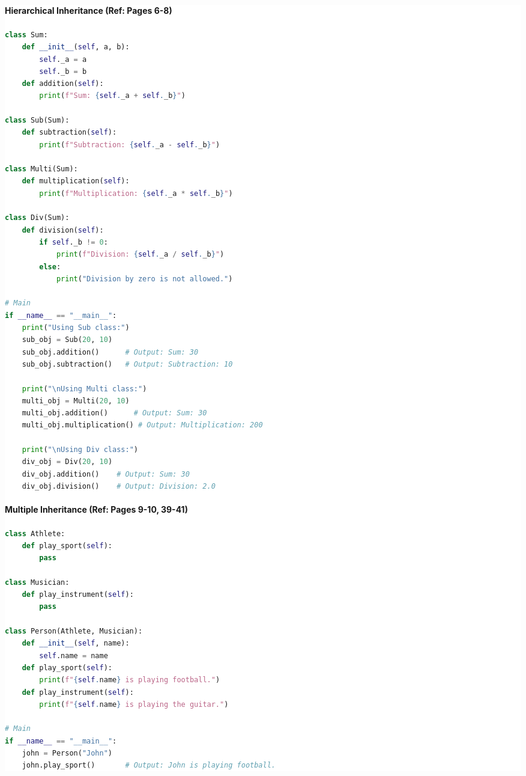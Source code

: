 #### Hierarchical Inheritance (Ref: Pages 6-8)
```python
class Sum:
    def __init__(self, a, b):
        self._a = a
        self._b = b
    def addition(self):
        print(f"Sum: {self._a + self._b}")

class Sub(Sum):
    def subtraction(self):
        print(f"Subtraction: {self._a - self._b}")

class Multi(Sum):
    def multiplication(self):
        print(f"Multiplication: {self._a * self._b}")

class Div(Sum):
    def division(self):
        if self._b != 0:
            print(f"Division: {self._a / self._b}")
        else:
            print("Division by zero is not allowed.")

# Main
if __name__ == "__main__":
    print("Using Sub class:")
    sub_obj = Sub(20, 10)
    sub_obj.addition()      # Output: Sum: 30
    sub_obj.subtraction()   # Output: Subtraction: 10

    print("\nUsing Multi class:")
    multi_obj = Multi(20, 10)
    multi_obj.addition()      # Output: Sum: 30
    multi_obj.multiplication() # Output: Multiplication: 200

    print("\nUsing Div class:")
    div_obj = Div(20, 10)
    div_obj.addition()    # Output: Sum: 30
    div_obj.division()    # Output: Division: 2.0
```

#### Multiple Inheritance (Ref: Pages 9-10, 39-41)
```python
class Athlete:
    def play_sport(self):
        pass

class Musician:
    def play_instrument(self):
        pass

class Person(Athlete, Musician):
    def __init__(self, name):
        self.name = name
    def play_sport(self):
        print(f"{self.name} is playing football.")
    def play_instrument(self):
        print(f"{self.name} is playing the guitar.")

# Main
if __name__ == "__main__":
    john = Person("John")
    john.play_sport()       # Output: John is playing football.
```